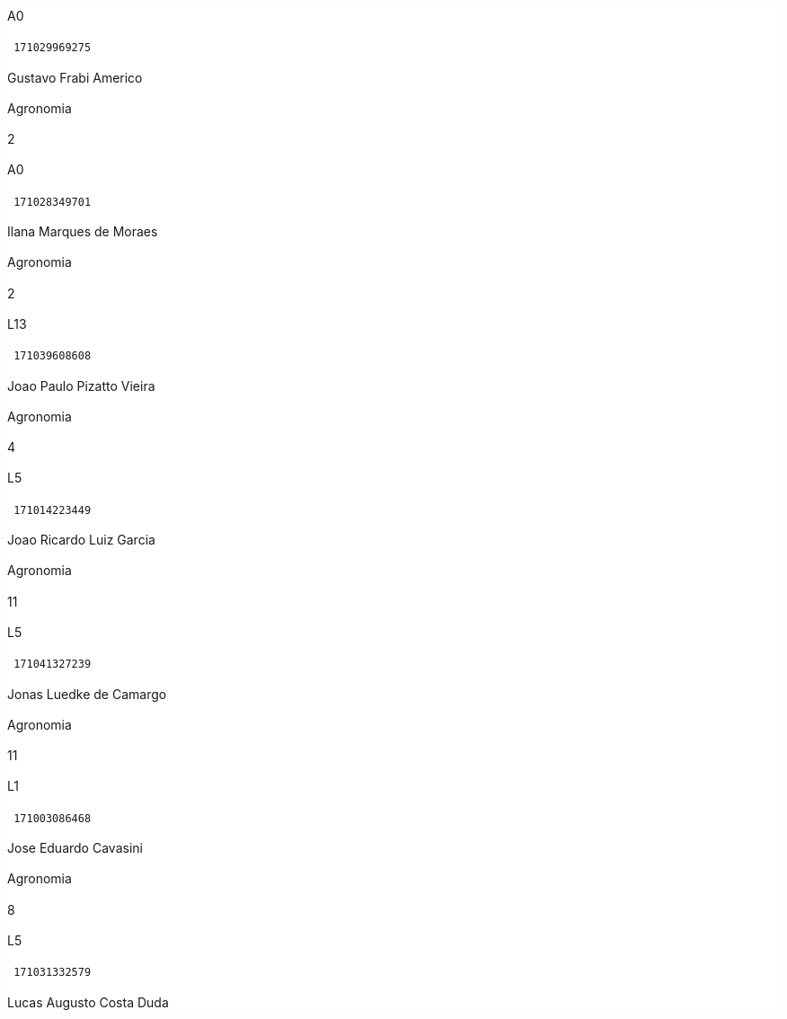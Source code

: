    A0

     171029969275

   Gustavo Frabi Americo

   Agronomia

   2

   A0

     171028349701

   Ilana Marques de Moraes

   Agronomia

   2

   L13

     171039608608

   Joao Paulo Pizatto Vieira

   Agronomia

   4

   L5

     171014223449

   Joao Ricardo Luiz Garcia

   Agronomia

   11

   L5

     171041327239

   Jonas Luedke de Camargo

   Agronomia

   11

   L1

     171003086468

   Jose Eduardo Cavasini

   Agronomia

   8

   L5

     171031332579

   Lucas Augusto Costa Duda
